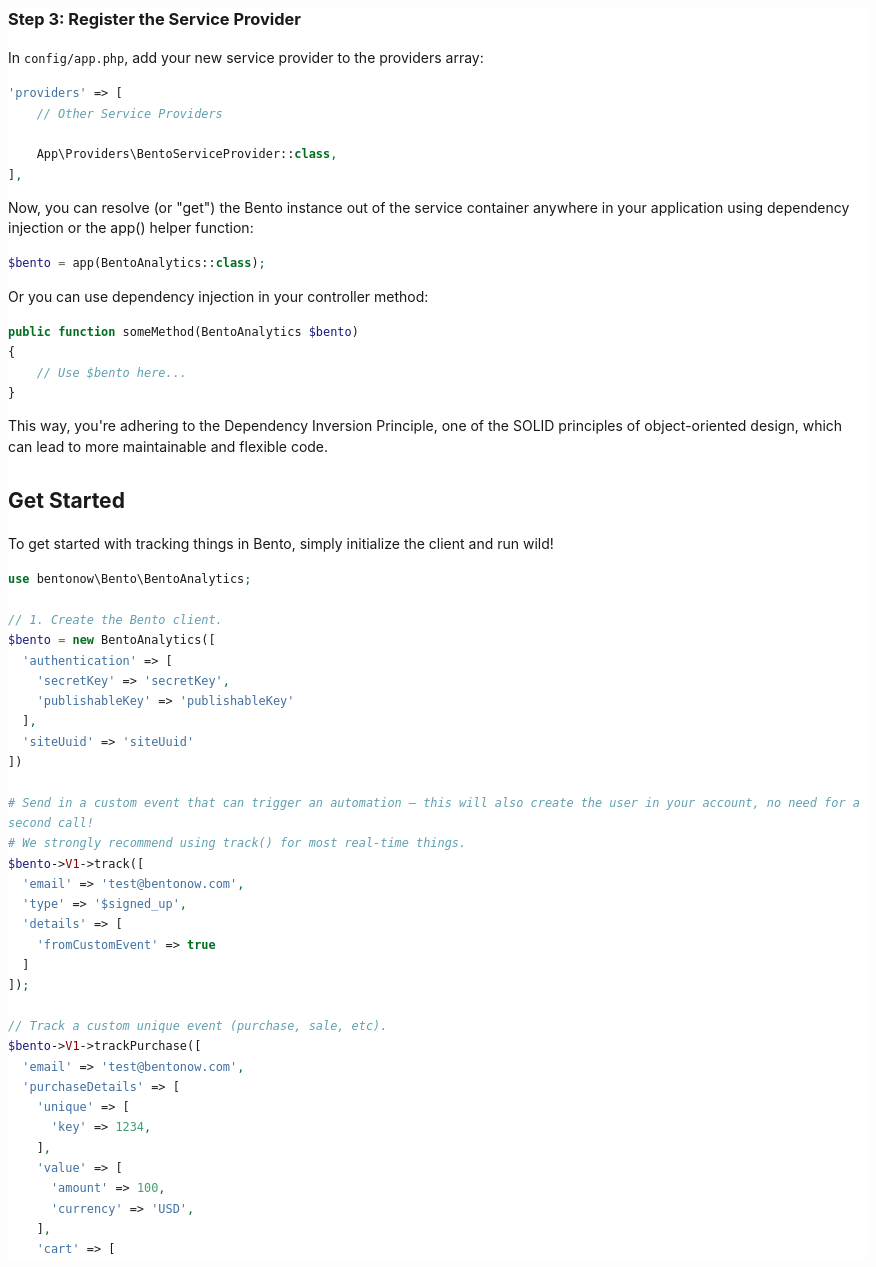 ### Step 3: Register the Service Provider

In `config/app.php`, add your new service provider to the providers array:
```php
'providers' => [
    // Other Service Providers

    App\Providers\BentoServiceProvider::class,
],
```

Now, you can resolve (or "get") the Bento instance out of the service container anywhere in your application using dependency injection or the app() helper function:
```php
$bento = app(BentoAnalytics::class);
```

Or you can use dependency injection in your controller method:
```php
public function someMethod(BentoAnalytics $bento) 
{
    // Use $bento here...
}
```
This way, you're adhering to the Dependency Inversion Principle, one of the SOLID principles of object-oriented design, which can lead to more maintainable and flexible code.

## Get Started

To get started with tracking things in Bento, simply initialize the client and run wild!

```php
use bentonow\Bento\BentoAnalytics;

// 1. Create the Bento client.
$bento = new BentoAnalytics([
  'authentication' => [
    'secretKey' => 'secretKey',
    'publishableKey' => 'publishableKey'
  ],
  'siteUuid' => 'siteUuid'
])

# Send in a custom event that can trigger an automation — this will also create the user in your account, no need for a second call!
# We strongly recommend using track() for most real-time things.
$bento->V1->track([
  'email' => 'test@bentonow.com',
  'type' => '$signed_up',
  'details' => [
    'fromCustomEvent' => true
  ]
]);

// Track a custom unique event (purchase, sale, etc).
$bento->V1->trackPurchase([
  'email' => 'test@bentonow.com',
  'purchaseDetails' => [
    'unique' => [
      'key' => 1234,
    ],
    'value' => [
      'amount' => 100,
      'currency' => 'USD',
    ],
    'cart' => [
```